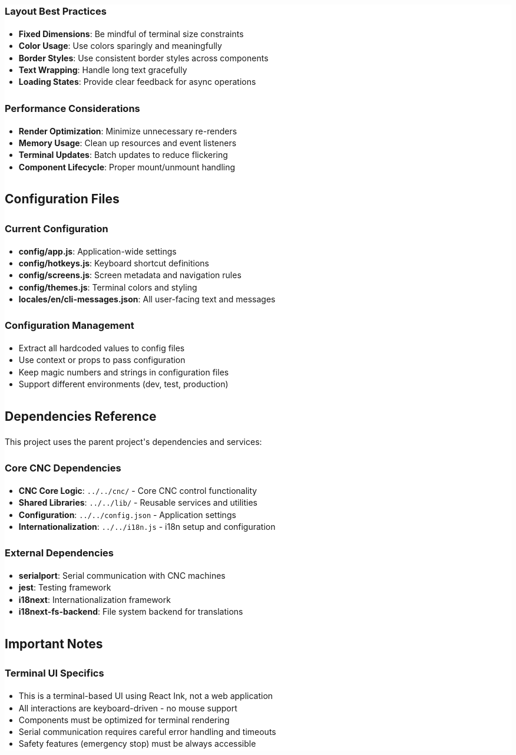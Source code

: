 ### Layout Best Practices
- **Fixed Dimensions**: Be mindful of terminal size constraints
- **Color Usage**: Use colors sparingly and meaningfully
- **Border Styles**: Use consistent border styles across components
- **Text Wrapping**: Handle long text gracefully
- **Loading States**: Provide clear feedback for async operations

### Performance Considerations
- **Render Optimization**: Minimize unnecessary re-renders
- **Memory Usage**: Clean up resources and event listeners
- **Terminal Updates**: Batch updates to reduce flickering
- **Component Lifecycle**: Proper mount/unmount handling

## Configuration Files

### Current Configuration
- **config/app.js**: Application-wide settings
- **config/hotkeys.js**: Keyboard shortcut definitions
- **config/screens.js**: Screen metadata and navigation rules
- **config/themes.js**: Terminal colors and styling
- **locales/en/cli-messages.json**: All user-facing text and messages

### Configuration Management
- Extract all hardcoded values to config files
- Use context or props to pass configuration
- Keep magic numbers and strings in configuration files
- Support different environments (dev, test, production)

## Dependencies Reference

This project uses the parent project's dependencies and services:

### Core CNC Dependencies
- **CNC Core Logic**: `../../cnc/` - Core CNC control functionality
- **Shared Libraries**: `../../lib/` - Reusable services and utilities
- **Configuration**: `../../config.json` - Application settings
- **Internationalization**: `../../i18n.js` - i18n setup and configuration

### External Dependencies
- **serialport**: Serial communication with CNC machines
- **jest**: Testing framework
- **i18next**: Internationalization framework
- **i18next-fs-backend**: File system backend for translations

## Important Notes

### Terminal UI Specifics
- This is a terminal-based UI using React Ink, not a web application
- All interactions are keyboard-driven - no mouse support
- Components must be optimized for terminal rendering
- Serial communication requires careful error handling and timeouts
- Safety features (emergency stop) must be always accessible

